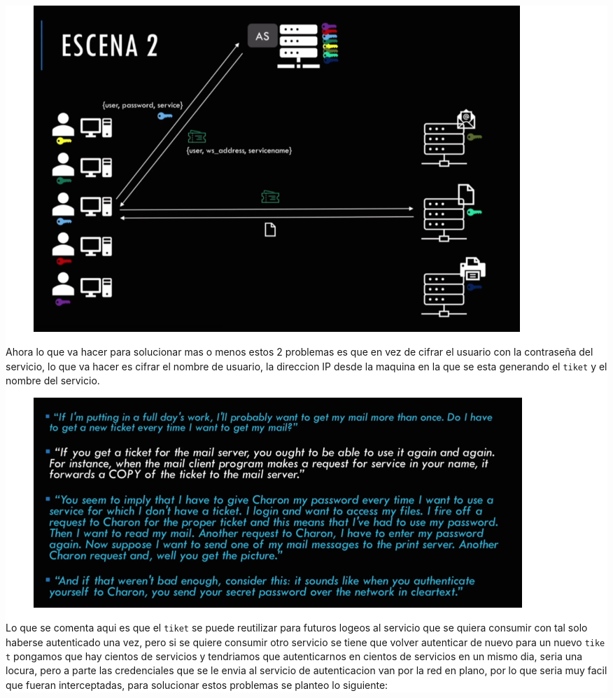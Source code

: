 <figure><img src="../../../.gitbook/assets/image (115).png" alt=""><figcaption></figcaption></figure>

Ahora lo que va hacer para solucionar mas o menos estos 2 problemas es que en vez de cifrar el usuario con la contraseña del servicio, lo que va hacer es cifrar el nombre de usuario, la direccion IP desde la maquina en la que se esta generando el `tiket` y el nombre del servicio.

<figure><img src="../../../.gitbook/assets/image (116).png" alt=""><figcaption></figcaption></figure>

Lo que se comenta aqui es que el `tiket` se puede reutilizar para futuros logeos al servicio que se quiera consumir con tal solo haberse autenticado una vez, pero si se quiere consumir otro servicio se tiene que volver autenticar de nuevo para un nuevo `tiket` pongamos que hay cientos de servicios y tendriamos que autenticarnos en cientos de servicios en un mismo dia, seria una locura, pero a parte las credenciales que se le envia al servicio de autenticacion van por la red en plano, por lo que seria muy facil que fueran interceptadas, para solucionar estos problemas se planteo lo siguiente:
